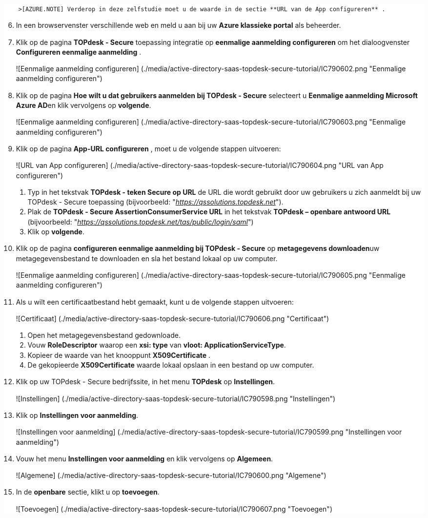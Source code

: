         >[AZURE.NOTE] Verderop in deze zelfstudie moet u de waarde in de sectie **URL van de App configureren** .

6.  In een browservenster verschillende web en meld u aan bij uw **Azure klassieke portal** als beheerder.

7.  Klik op de pagina **TOPdesk - Secure** toepassing integratie op **eenmalige aanmelding configureren** om het dialoogvenster **Configureren eenmalige aanmelding** .

    ![Eenmalige aanmelding configureren] (./media/active-directory-saas-topdesk-secure-tutorial/IC790602.png "Eenmalige aanmelding configureren")

8.  Klik op de pagina **Hoe wilt u dat gebruikers aanmelden bij TOPdesk - Secure** selecteert u **Eenmalige aanmelding Microsoft Azure AD**en klik vervolgens op **volgende**.

    ![Eenmalige aanmelding configureren] (./media/active-directory-saas-topdesk-secure-tutorial/IC790603.png "Eenmalige aanmelding configureren")

9.  Klik op de pagina **App-URL configureren** , moet u de volgende stappen uitvoeren:

    ![URL van App configureren] (./media/active-directory-saas-topdesk-secure-tutorial/IC790604.png "URL van App configureren")

    1.  Typ in het tekstvak **TOPdesk - teken Secure op URL** de URL die wordt gebruikt door uw gebruikers u zich aanmeldt bij uw TOPdesk - Secure toepassing (bijvoorbeeld: "*https://qssolutions.topdesk.net*").
    2.  Plak de **TOPdesk - Secure AssertionConsumerService URL** in het tekstvak **TOPdesk – openbare antwoord URL** (bijvoorbeeld: "*https://qssolutions.topdesk.net/tas/public/login/saml*")
    3.  Klik op **volgende**.

10. Klik op de pagina **configureren eenmalige aanmelding bij TOPdesk - Secure** op **metagegevens downloaden**uw metagegevensbestand te downloaden en sla het bestand lokaal op uw computer.

    ![Eenmalige aanmelding configureren] (./media/active-directory-saas-topdesk-secure-tutorial/IC790605.png "Eenmalige aanmelding configureren")

11. Als u wilt een certificaatbestand hebt gemaakt, kunt u de volgende stappen uitvoeren:

    ![Certificaat] (./media/active-directory-saas-topdesk-secure-tutorial/IC790606.png "Certificaat")

    1.  Open het metagegevensbestand gedownloade.
    2.  Vouw **RoleDescriptor** waarop een **xsi: type** van **vloot: ApplicationServiceType**.
    3.  Kopieer de waarde van het knooppunt **X509Certificate** .
    4.  De gekopieerde **X509Certificate** waarde lokaal opslaan in een bestand op uw computer.

12. Klik op uw TOPdesk - Secure bedrijfssite, in het menu **TOPdesk** op **Instellingen**.

    ![Instellingen] (./media/active-directory-saas-topdesk-secure-tutorial/IC790598.png "Instellingen")

13. Klik op **Instellingen voor aanmelding**.

    ![Instellingen voor aanmelding] (./media/active-directory-saas-topdesk-secure-tutorial/IC790599.png "Instellingen voor aanmelding")

14. Vouw het menu **Instellingen voor aanmelding** en klik vervolgens op **Algemeen**.

    ![Algemene] (./media/active-directory-saas-topdesk-secure-tutorial/IC790600.png "Algemene")

15. In de **openbare** sectie, klikt u op **toevoegen**.

    ![Toevoegen] (./media/active-directory-saas-topdesk-secure-tutorial/IC790607.png "Toevoegen")
